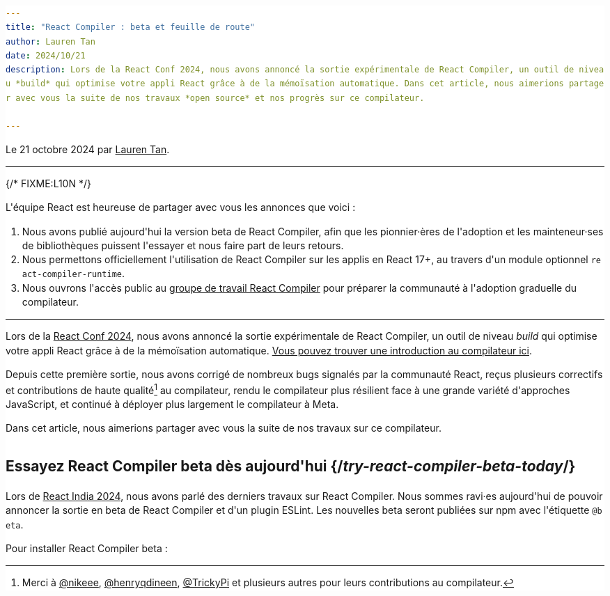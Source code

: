 ```yaml
---
title: "React Compiler : beta et feuille de route"
author: Lauren Tan
date: 2024/10/21
description: Lors de la React Conf 2024, nous avons annoncé la sortie expérimentale de React Compiler, un outil de niveau *build* qui optimise votre appli React grâce à de la mémoïsation automatique. Dans cet article, nous aimerions partager avec vous la suite de nos travaux *open source* et nos progrès sur ce compilateur.

---
```


Le 21 octobre 2024 par [Lauren Tan](https://twitter.com/potetotes).

---

<Intro>

{/* FIXME:L10N */}

L'équipe React est heureuse de partager avec vous les annonces que voici :

</Intro>

1. Nous avons publié aujourd'hui la version beta de React Compiler, afin que les pionnier·ères de l'adoption et les mainteneur·ses de bibliothèques puissent l'essayer et nous faire part de leurs retours.
2. Nous permettons officiellement l'utilisation de React Compiler sur les applis en React 17+, au travers d'un module optionnel `react-compiler-runtime`.
3. Nous ouvrons l'accès public au [groupe de travail React Compiler](https://github.com/reactwg/react-compiler) pour préparer la communauté à l'adoption graduelle du compilateur.

---

Lors de la [React Conf 2024](/blog/2024/05/22/react-conf-2024-recap), nous avons annoncé la sortie expérimentale de React Compiler, un outil de niveau *build* qui optimise votre appli React grâce à de la mémoïsation automatique. [Vous pouvez trouver une introduction au compilateur ici](/learn/react-compiler).

Depuis cette première sortie, nous avons corrigé de nombreux bugs signalés par la communauté React, reçus plusieurs correctifs et contributions de haute qualité[^1] au compilateur, rendu le compilateur plus résilient face à une grande variété d'approches JavaScript, et continué à déployer plus largement le compilateur à Meta.

Dans cet article, nous aimerions partager avec vous la suite de nos travaux sur ce compilateur.

## Essayez React Compiler beta dès aujourd'hui {/*try-react-compiler-beta-today*/}

Lors de [React India 2024](https://www.youtube.com/watch?v=qd5yk2gxbtg), nous avons parlé des derniers travaux sur React Compiler.  Nous sommes ravi·es aujourd'hui de pouvoir annoncer la sortie en beta de React Compiler et d'un plugin ESLint.  Les nouvelles beta seront publiées sur npm avec l'étiquette `@beta`.

Pour installer React Compiler beta :


[^1]: Merci à [@nikeee](https://github.com/facebook/react/pulls?q=is%3Apr+author%3Anikeee), [@henryqdineen](https://github.com/facebook/react/pulls?q=is%3Apr+author%3Ahenryqdineen), [@TrickyPi](https://github.com/facebook/react/pulls?q=is%3Apr+author%3ATrickyPi) et plusieurs autres pour leurs contributions au compilateur.
[^2]: Merci à [Vaishali Garg](https://www.linkedin.com/in/vaishaligarg09) pour avoir piloté cette étude sur React Compiler à Meta, et pour avoir révisé cet article.
[^3]: Après avoir ajusté l'analyse selon l'ancienneté des auteur·es, le volume et la complexité des changements, et les facteurs agravants éventuels.